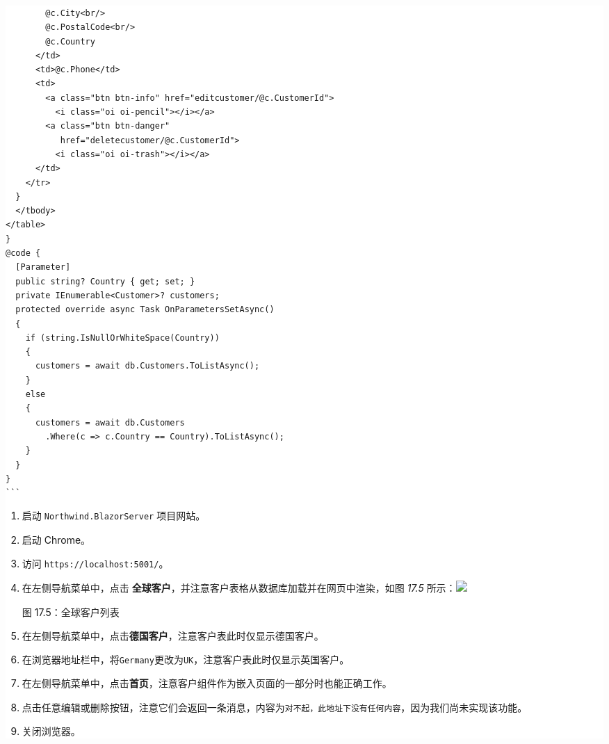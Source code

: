             @c.City<br/>
            @c.PostalCode<br/>
            @c.Country
          </td>
          <td>@c.Phone</td>
          <td>
            <a class="btn btn-info" href="editcustomer/@c.CustomerId">
              <i class="oi oi-pencil"></i></a>
            <a class="btn btn-danger" 
               href="deletecustomer/@c.CustomerId">
              <i class="oi oi-trash"></i></a>
          </td>
        </tr>
      }
      </tbody>
    </table>
    }
    @code {
      [Parameter]
      public string? Country { get; set; }
      private IEnumerable<Customer>? customers;
      protected override async Task OnParametersSetAsync()
      {
        if (string.IsNullOrWhiteSpace(Country))
        {
          customers = await db.Customers.ToListAsync();
        }
        else
        {
          customers = await db.Customers
            .Where(c => c.Country == Country).ToListAsync();
        }
      }
    } 
    ```

1.  启动 `Northwind.BlazorServer` 项目网站。

1.  启动 Chrome。

1.  访问 `https://localhost:5001/`。

1.  在左侧导航菜单中，点击 **全球客户**，并注意客户表格从数据库加载并在网页中渲染，如图 *17.5* 所示：![](https://github.com/OpenDocCN/freelearn-csharp-zh/raw/master/docs/cs10-dn6-mod-xplat-dev/img/B17442_19_05.png)

    图 17.5：全球客户列表

1.  在左侧导航菜单中，点击**德国客户**，注意客户表此时仅显示德国客户。

1.  在浏览器地址栏中，将`Germany`更改为`UK`，注意客户表此时仅显示英国客户。

1.  在左侧导航菜单中，点击**首页**，注意客户组件作为嵌入页面的一部分时也能正确工作。

1.  点击任意编辑或删除按钮，注意它们会返回一条消息，内容为`对不起，此地址下没有任何内容`，因为我们尚未实现该功能。

1.  关闭浏览器。
